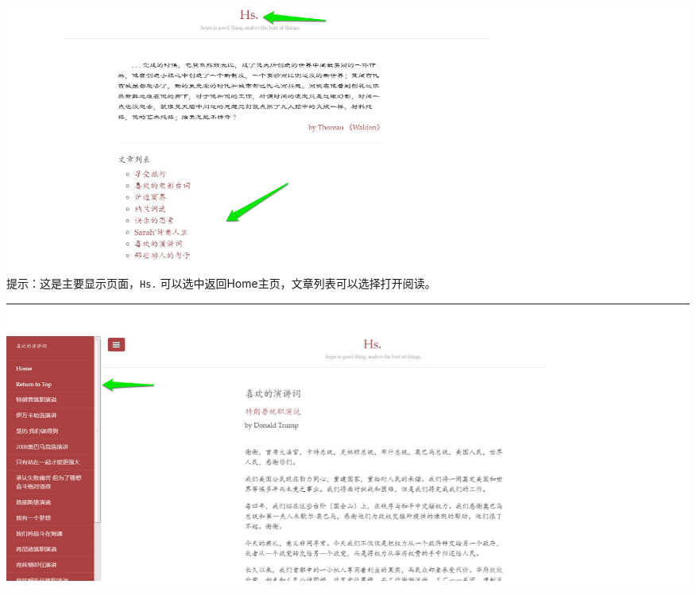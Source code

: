 <img src="/assets/33.png" alt=" " width="680px" height="320px" style="margin:0">

提示：这是主要显示页面，`Hs.` 可以选中返回Home主页，文章列表可以选择打开阅读。

---
<br>

<img src="/assets/22.png" alt=" " width="680px" height="320px" style="margin:0"> 
